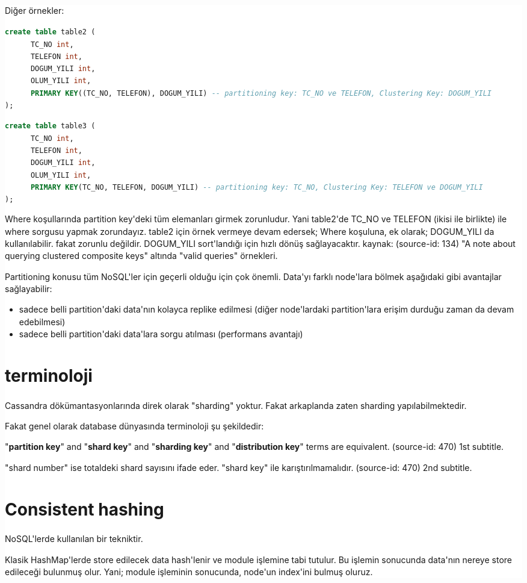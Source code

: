 Diğer örnekler:

```sql
create table table2 (
      TC_NO int,
      TELEFON int,
      DOGUM_YILI int,
      OLUM_YILI int,
      PRIMARY KEY((TC_NO, TELEFON), DOGUM_YILI) -- partitioning key: TC_NO ve TELEFON, Clustering Key: DOGUM_YILI
);
```

```sql
create table table3 (
      TC_NO int,
      TELEFON int,
      DOGUM_YILI int,
      OLUM_YILI int,
      PRIMARY KEY(TC_NO, TELEFON, DOGUM_YILI) -- partitioning key: TC_NO, Clustering Key: TELEFON ve DOGUM_YILI
);
```

Where koşullarında partition key'deki tüm elemanları girmek zorunludur. Yani table2'de TC_NO ve TELEFON (ikisi ile birlikte) ile where sorgusu yapmak zorundayız. table2 için örnek vermeye devam edersek; Where koşuluna, ek olarak; DOGUM_YILI da kullanılabilir. fakat zorunlu değildir. DOGUM_YILI sort'landığı için hızlı dönüş sağlayacaktır. kaynak: (source-id: 134) "A note about querying clustered composite keys" altında "valid queries" örnekleri.

Partitioning konusu tüm NoSQL'ler için geçerli olduğu için çok önemli. Data'yı farklı node'lara bölmek aşağıdaki gibi avantajlar sağlayabilir:
- sadece belli partition'daki data'nın kolayca replike edilmesi (diğer node'lardaki partition'lara erişim durduğu zaman da devam edebilmesi)
- sadece belli partition'daki data'lara sorgu atılması (performans avantajı)

# terminoloji
Cassandra dökümantasyonlarında direk olarak "sharding" yoktur. Fakat arkaplanda zaten sharding yapılabilmektedir.

Fakat genel olarak database dünyasında terminoloji şu şekildedir:

"__partition key__" and "__shard key__" and "__sharding key__" and "__distribution key__" terms are equivalent. (source-id: 470) 1st subtitle.

"shard number" ise totaldeki shard sayısını ifade eder. "shard key" ile karıştırılmamalıdır. (source-id: 470) 2nd subtitle.

# Consistent hashing
NoSQL'lerde kullanılan bir tekniktir.

Klasik HashMap'lerde store edilecek data hash'lenir ve module işlemine tabi tutulur. Bu işlemin sonucunda data'nın nereye store edileceği bulunmuş olur. Yani; module işleminin sonucunda, node'un index'ini bulmuş oluruz.

